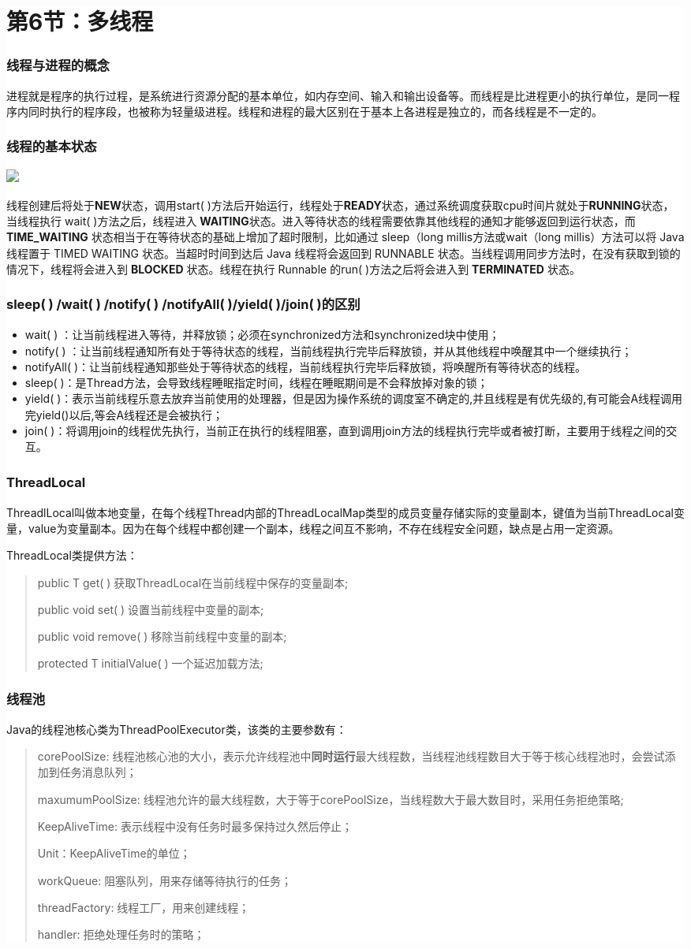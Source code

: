 # 第6节：多线程



### 线程与进程的概念

进程就是程序的执行过程，是系统进行资源分配的基本单位，如内存空间、输入和输出设备等。而线程是比进程更小的执行单位，是同一程序内同时执行的程序段，也被称为轻量级进程。线程和进程的最大区别在于基本上各进程是独立的，而各线程是不一定的。

### 线程的基本状态

![](https://ww1.sinaimg.cn/large/007rAy9hly1g21b48j6yzj319m0lw42d.jpg)

线程创建后将处于**NEW**状态，调用start( )方法后开始运行，线程处于**READY**状态，通过系统调度获取cpu时间片就处于**RUNNING**状态，当线程执行 wait( )方法之后，线程进入 **WAITING**状态。进入等待状态的线程需要依靠其他线程的通知才能够返回到运行状态，而 **TIME_WAITING** 状态相当于在等待状态的基础上增加了超时限制，比如通过 sleep（long millis方法或wait（long millis）方法可以将 Java 线程置于 TIMED WAITING 状态。当超时时间到达后 Java 线程将会返回到 RUNNABLE 状态。当线程调用同步方法时，在没有获取到锁的情况下，线程将会进入到 **BLOCKED** 状态。线程在执行 Runnable 的run( )方法之后将会进入到 **TERMINATED** 状态。

### sleep( ) /wait( ) /notify( ) /notifyAll( )/yield( )/join( )的区别

+ wait( ) ：让当前线程进入等待，并释放锁；必须在synchronized方法和synchronized块中使用；
+ notify( ) ：让当前线程通知所有处于等待状态的线程，当前线程执行完毕后释放锁，并从其他线程中唤醒其中一个继续执行；
+ notifyAll( )：让当前线程通知那些处于等待状态的线程，当前线程执行完毕后释放锁，将唤醒所有等待状态的线程。
+ sleep( )：是Thread方法，会导致线程睡眠指定时间，线程在睡眠期间是不会释放掉对象的锁；
+ yield( )：表示当前线程乐意去放弃当前使用的处理器，但是因为操作系统的调度室不确定的,并且线程是有优先级的,有可能会A线程调用完yield()以后,等会A线程还是会被执行；
+ join( )：将调用join的线程优先执行，当前正在执行的线程阻塞，直到调用join方法的线程执行完毕或者被打断，主要用于线程之间的交互。

### ThreadLocal

ThreadlLocal叫做本地变量，在每个线程Thread内部的ThreadLocalMap类型的成员变量存储实际的变量副本，键值为当前ThreadLocal变量，value为变量副本。因为在每个线程中都创建一个副本，线程之间互不影响，不存在线程安全问题，缺点是占用一定资源。

ThreadLocal类提供方法：

>public T get( ) 获取ThreadLocal在当前线程中保存的变量副本;
>
>public void set( ) 设置当前线程中变量的副本;
>
>public void remove( ) 移除当前线程中变量的副本;
>
>protected T initialValue( ) 一个延迟加载方法;

### 线程池

Java的线程池核心类为ThreadPoolExecutor类，该类的主要参数有：

>corePoolSize: 线程池核心池的大小，表示允许线程池中**同时运行**最大线程数，当线程池线程数目大于等于核心线程池时，会尝试添加到任务消息队列；
>
>maxumumPoolSize: 线程池允许的最大线程数，大于等于corePoolSize，当线程数大于最大数目时，采用任务拒绝策略;
>
>KeepAliveTime: 表示线程中没有任务时最多保持过久然后停止；
>
>Unit：KeepAliveTime的单位；
>
>workQueue: 阻塞队列，用来存储等待执行的任务；
>
>threadFactory: 线程工厂，用来创建线程；
>
>handler: 拒绝处理任务时的策略；
